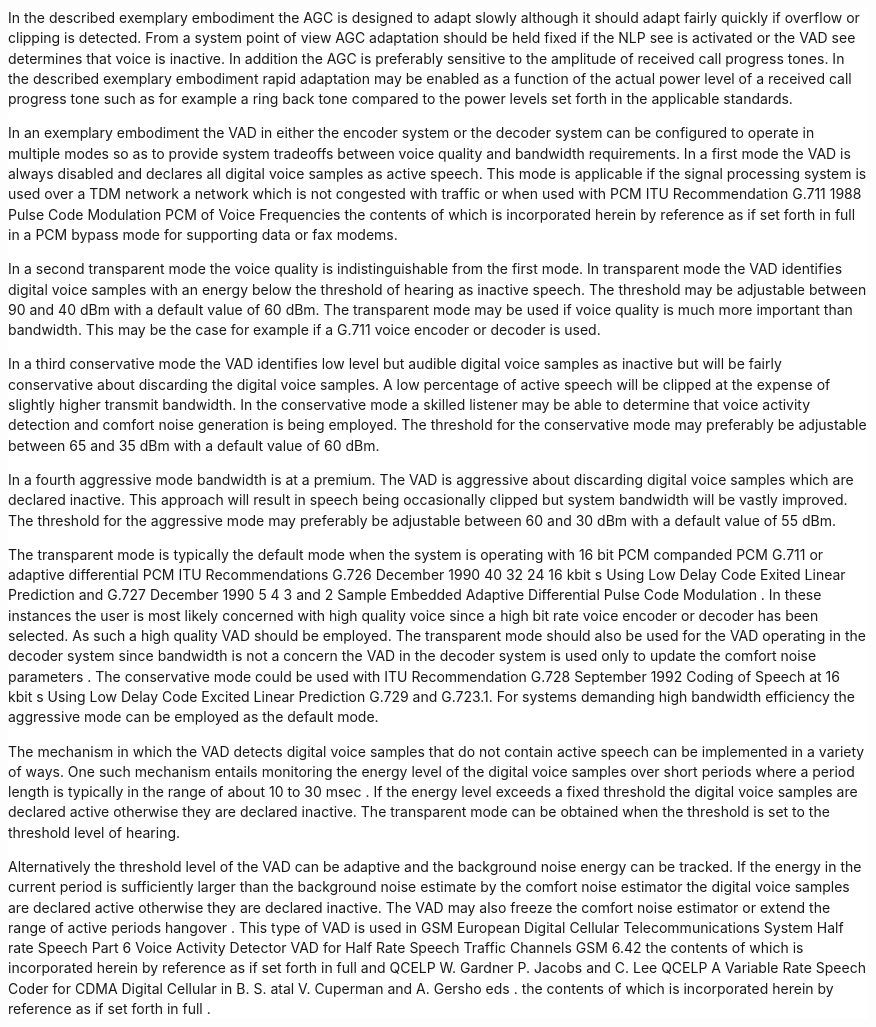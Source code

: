 In the described exemplary embodiment the AGC is designed to adapt slowly although it should adapt fairly quickly if overflow or clipping is detected. From a system point of view AGC adaptation should be held fixed if the NLP see is activated or the VAD see determines that voice is inactive. In addition the AGC is preferably sensitive to the amplitude of received call progress tones. In the described exemplary embodiment rapid adaptation may be enabled as a function of the actual power level of a received call progress tone such as for example a ring back tone compared to the power levels set forth in the applicable standards.

In an exemplary embodiment the VAD in either the encoder system or the decoder system can be configured to operate in multiple modes so as to provide system tradeoffs between voice quality and bandwidth requirements. In a first mode the VAD is always disabled and declares all digital voice samples as active speech. This mode is applicable if the signal processing system is used over a TDM network a network which is not congested with traffic or when used with PCM ITU Recommendation G.711 1988 Pulse Code Modulation PCM of Voice Frequencies the contents of which is incorporated herein by reference as if set forth in full in a PCM bypass mode for supporting data or fax modems.

In a second transparent mode the voice quality is indistinguishable from the first mode. In transparent mode the VAD identifies digital voice samples with an energy below the threshold of hearing as inactive speech. The threshold may be adjustable between 90 and 40 dBm with a default value of 60 dBm. The transparent mode may be used if voice quality is much more important than bandwidth. This may be the case for example if a G.711 voice encoder or decoder is used.

In a third conservative mode the VAD identifies low level but audible digital voice samples as inactive but will be fairly conservative about discarding the digital voice samples. A low percentage of active speech will be clipped at the expense of slightly higher transmit bandwidth. In the conservative mode a skilled listener may be able to determine that voice activity detection and comfort noise generation is being employed. The threshold for the conservative mode may preferably be adjustable between 65 and 35 dBm with a default value of 60 dBm.

In a fourth aggressive mode bandwidth is at a premium. The VAD is aggressive about discarding digital voice samples which are declared inactive. This approach will result in speech being occasionally clipped but system bandwidth will be vastly improved. The threshold for the aggressive mode may preferably be adjustable between 60 and 30 dBm with a default value of 55 dBm.

The transparent mode is typically the default mode when the system is operating with 16 bit PCM companded PCM G.711 or adaptive differential PCM ITU Recommendations G.726 December 1990 40 32 24 16 kbit s Using Low Delay Code Exited Linear Prediction and G.727 December 1990 5 4 3 and 2 Sample Embedded Adaptive Differential Pulse Code Modulation . In these instances the user is most likely concerned with high quality voice since a high bit rate voice encoder or decoder has been selected. As such a high quality VAD should be employed. The transparent mode should also be used for the VAD operating in the decoder system since bandwidth is not a concern the VAD in the decoder system is used only to update the comfort noise parameters . The conservative mode could be used with ITU Recommendation G.728 September 1992 Coding of Speech at 16 kbit s Using Low Delay Code Excited Linear Prediction G.729 and G.723.1. For systems demanding high bandwidth efficiency the aggressive mode can be employed as the default mode.

The mechanism in which the VAD detects digital voice samples that do not contain active speech can be implemented in a variety of ways. One such mechanism entails monitoring the energy level of the digital voice samples over short periods where a period length is typically in the range of about 10 to 30 msec . If the energy level exceeds a fixed threshold the digital voice samples are declared active otherwise they are declared inactive. The transparent mode can be obtained when the threshold is set to the threshold level of hearing.

Alternatively the threshold level of the VAD can be adaptive and the background noise energy can be tracked. If the energy in the current period is sufficiently larger than the background noise estimate by the comfort noise estimator the digital voice samples are declared active otherwise they are declared inactive. The VAD may also freeze the comfort noise estimator or extend the range of active periods hangover . This type of VAD is used in GSM European Digital Cellular Telecommunications System Half rate Speech Part 6 Voice Activity Detector VAD for Half Rate Speech Traffic Channels GSM 6.42 the contents of which is incorporated herein by reference as if set forth in full and QCELP W. Gardner P. Jacobs and C. Lee QCELP A Variable Rate Speech Coder for CDMA Digital Cellular in B. S. atal V. Cuperman and A. Gersho eds . the contents of which is incorporated herein by reference as if set forth in full .
